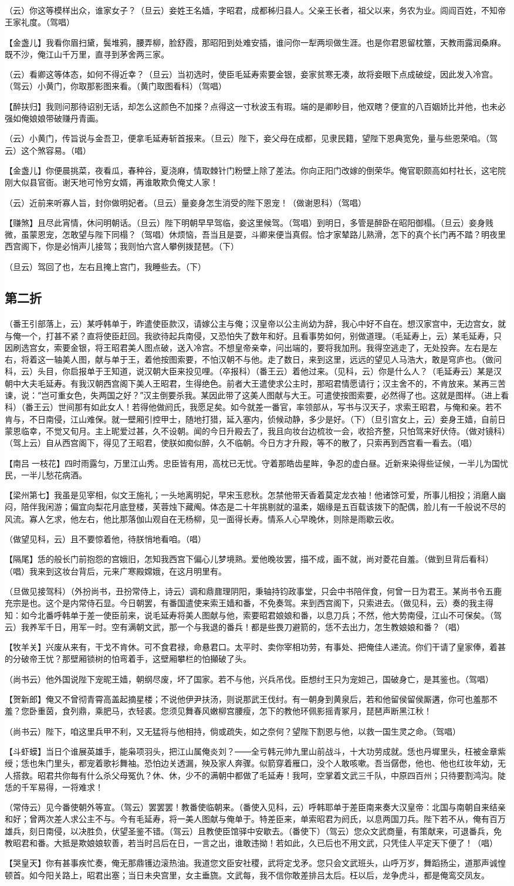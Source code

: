 （云）你这等模样出众，谁家女子？（旦云）妾姓王名嫱，字昭君，成都秭归县人。父亲王长者，祖父以来，务农为业。闾阎百姓，不知帝王家礼度。（驾唱）  

【金盏儿】我看你眉扫黛，鬓堆鸦，腰弄柳，脸舒霞，那昭阳到处难安插，谁问你一犁两坝做生涯。也是你君恩留枕簟，天教雨露润桑麻。既不沙，俺江山千万里，直寻到茅舍两三家。  
  
（云）看卿这等体态，如何不得近幸？（旦云）当初选时，使臣毛延寿索要金银，妾家贫寒无凑，故将妾眼下点成破绽，因此发入冷宫。（驾云）小黄门，你取那影图来看。（黄门取图看科）（驾唱）  

【醉扶归】我则问那待诏别无话，却怎么这颜色不加搽？点得这一寸秋波玉有瑕。端的是卿眇目，他双瞎？便宣的八百姻娇比并他，也未必强如俺娘娘带破赚丹青画。  
  
（云）小黄门，传旨说与金吾卫，便拿毛延寿斩首报来。（旦云）陛下，妾父母在成都，见隶民籍，望陛下恩典宽免，量与些恩荣咱。（驾云）这个煞容易。（唱）  

【金盏儿】你便晨挑菜，夜看瓜，春种谷，夏浇麻，情取棘针门粉壁上除了差法。你向正阳门改嫁的倒荣华。俺官职颇高如村社长，这宅院刚大似县官衙。谢天地可怜穷女婿，再谁敢欺负俺丈人家！  
  
（云）近前来听寡人旨，封你做明妃者。（旦云）量妾身怎生消受的陛下恩宠！（做谢恩科）（驾唱）  
  
【赚煞】且尽此宵情，休问明朝话。（旦云）陛下明朝早早驾临，妾这里候驾。（驾唱）到明日，多管是醉卧在昭阳御榻。（旦云）妾身贱微，虽蒙恩宠，怎敢望与陛下同榻？（驾唱）休烦恼，吾当且是耍，斗卿来便当真假。恰才家辇路儿熟滑，怎下的真个长门再不踏？明夜里西宫阁下，你是必悄声儿接驾；我则怕六宫人攀例拨琵琶。（下）  
  
（旦云）驾回了也，左右且掩上宫门，我睡些去。（下）  
  
## 第二折  
  
（番王引部落上，云）某呼韩单于，昨遣使臣款汉，请嫁公主与俺；汉皇帝以公主尚幼为辞，我心中好不自在。想汉家宫中，无边宫女，就与俺一个，打甚不紧？直将使臣赶回。我欲待起兵南侵，又恐怕失了数年和好。且看事势如何，别做道理。（毛延寿上，云）某毛延寿，只因刷选宫女，索要金银，将王昭君美人图点破，送入冷宫。不想皇帝亲幸，问出端的，要将我加刑。我得空逃走了，无处投奔。左右是左右，将着这一轴美人图，献与单于王，着他按图索要，不怕汉朝不与他。走了数日，来到这里，远远的望见人马浩大，敢是穹庐也。（做问科，云）头目，你启报单于王知道，说汉朝大臣来投见哩。（卒报科）（番王云）着他过来。（见科，云）你是什么人？（毛延寿云）某是汉朝中大夫毛延寿。有我汉朝西宫阁下美人王昭君，生得绝色。前者大王遣使求公主时，那昭君情愿请行；汉主舍不的，不肯放来。某再三苦谏，说：“岂可重女色，失两国之好？”汉主倒要杀我。某因此带了这美人图献与大王。可遣使按图索要，必然得了也。这就是图样。（进上看科）（番王云）世间那有如此女人！若得他做阏氏，我愿足矣。如今就差一番官，率领部从，写书与汉天子，求索王昭君，与俺和亲。若不肯与，不日南侵，江山难保。就一壁厢引控甲士，随地打猎，延入塞内，侦候动静，多少是好。（下）（旦引宫女上，云）妾身王嫱，自前日蒙恩临幸，不觉又旬月。主上昵爱过甚，久不设朝。闻的今日升殿去了，我且向妆台边梳妆一会，收拾齐整，只怕驾来好伏侍。（做对镜科）（驾上云）自从西宫阁下，得见了王昭君，使朕如痴似醉，久不临朝。今日方才升殿，等不的散了，只索再到西宫看一看去。（唱）  

【南吕 一枝花】四时雨露匀，万里江山秀。忠臣皆有用，高枕已无忧。守着那皓齿星眸，争忍的虚白昼。近新来染得些证候，一半儿为国忧民，一半儿愁花病酒。  

【梁州第七】我虽是见宰相，似文王施礼；一头地离明妃，早宋玉悲秋。怎禁他带天香着莫定龙衣袖！他诸馀可爱，所事儿相投；消磨人幽闷，陪伴我闲游；偏宜向梨花月底登楼，芙蓉烛下藏阄。体态是二十年挑剔就的温柔，姻缘是五百载该拨下的配偶，脸儿有一千般说不尽的风流。寡人乞求，他左右，他比那落伽山观自在无杨柳，见一面得长寿。情系人心早晚休，则除是雨歇云收。  
  
（做望见科，云）且不要惊着他，待朕悄地看咱。（唱）  
  
【隔尾】恁的般长门前抱怨的宫娥旧，怎知我西宫下偏心儿梦境熟。爱他晚妆罢，描不成，画不就，尚对菱花自羞。（做到旦背后看科）（唱）我来到这妆台背后，元来广寒殿嫦娥，在这月明里有。  
  
（旦做见接驾科）（外扮尚书，丑扮常侍上，诗云）调和鼎鼐理阴阳，秉轴持钧政事堂，只会中书陪伴食，何曾一日为君王。某尚书令五鹿充宗是也。这个是内常侍石显。今日朝罢，有番国遣使来索王嫱和番，不免奏驾。来到西宫阁下，只索进去。（做见科，云）奏的我主得知：如今北番呼韩单于差一使臣前来，说毛延寿将美人图献与他，索要昭君娘娘和番，以息刀兵；不然，他大势南侵，江山不可保矣。（驾云）我养军千日，用军一时。空有满朝文武，那一个与我退的番兵！都是些畏刀避箭的，恁不去出力，怎生教娘娘和番？（唱）  

【牧羊关】兴废从来有，干戈不肯休。可不食君禄，命悬君口。太平时、卖你宰相功劳，有事处、把俺佳人递流。你们干请了皇家俸，着甚的分破帝王忧？那壁厢锁树的怕弯着手，这壁厢攀栏的怕攧破了头。  
  
（尚书云）他外国说陛下宠昵王嫱，朝纲尽废，坏了国家。若不与他，兴兵吊伐。臣想纣王只为宠妲己，国破身亡，是其鉴也。（驾唱）  

【贺新郎】俺又不曾彻青霄高盖起摘星楼；不说他伊尹扶汤，则说那武王伐纣。有一朝身到黄泉后，若和他留侯留侯厮遘，你可也羞那不羞？您卧重茵，食列鼎，乘肥马，衣轻裘。您须见舞春风嫩柳宫腰瘦，怎下的教他环佩影摇青冢月，琵琶声断黑江秋！  
  
（尚书云）陛下，咱这里兵甲不利，又无猛将与他相持，倘或疏失，如之奈何？望陛下割恩与他，以救一国生灵之命。（驾唱）  

【斗虾蟆】当日个谁展英雄手，能枭项羽头，把江山属俺炎刘？——全亏韩元帅九里山前战斗，十大功劳成就。恁也丹墀里头，枉被金章紫绶；恁也朱门里头，都宠着歌衫舞袖。恐怕边关透漏，殃及家人奔骤。似箭穿着雁口，没个人敢咳嗽。吾当僝僽，他也、他也红妆年幼，无人搭救。昭君共你每有什么杀父母冤仇？休、休，少不的满朝中都做了毛延寿！我呵，空掌着文武三千队，中原四百州；只待要割鸿沟。陡恁的千军易得，一将难求！  
  
（常侍云）见今番使朝外等宣。（驾云）罢罢罢！教番使临朝来。（番使入见科，云）呼韩耶单于差臣南来奏大汉皇帝：北国与南朝自来结亲和好；曾两次差人求公主不与。今有毛延寿，将一美人图献与俺单于。特差臣来，单索昭君为阏氏，以息两国刀兵。陛下若不从，俺有百万雄兵，刻日南侵，以决胜负，伏望圣鉴不错。（驾云）且教使臣馆驿中安歇去。（番使下）（驾云）您众文武商量，有策献来，可退番兵，免教昭君和番。大抵是欺娘娘软善，若当时吕后在日，一言之出，谁敢违拗！若如此，久已后也不用文武，只凭佳人平定天下便了！（唱）  

【哭皇天】你有甚事疾忙奏，俺无那鼎镬边滚热油。我道您文臣安社稷，武将定戈矛。您只会文武班头，山呼万岁，舞蹈扬尘，道那声诚惶顿首。如今阳关路上，昭君出塞；当日未央宫里，女主垂旒。文武每，我不信你敢差排吕太后。枉以后，龙争虎斗，都是俺鸾交凤友。  
  